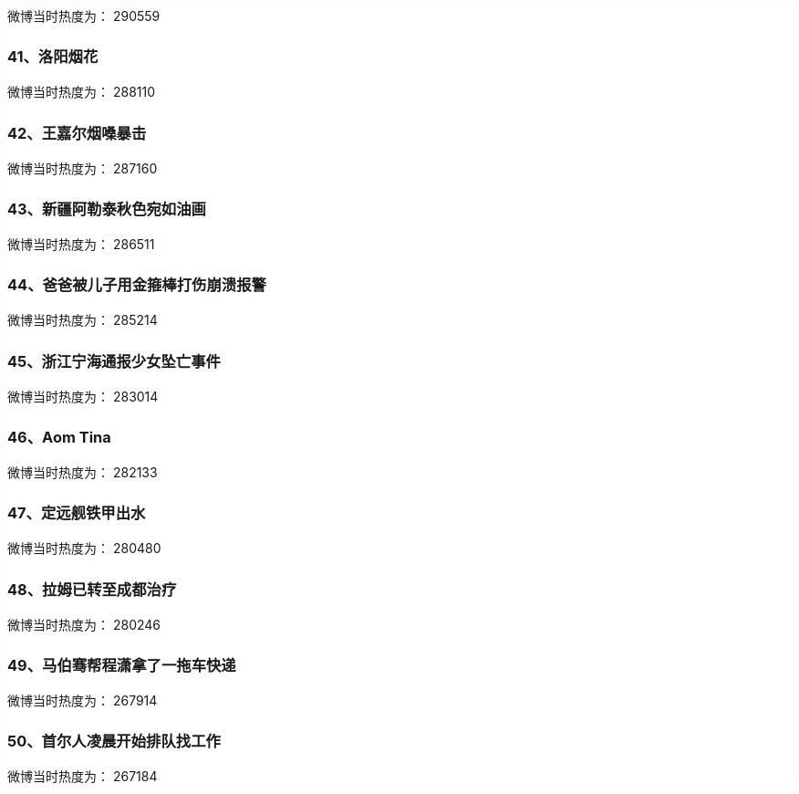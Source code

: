 微博当时热度为： 290559

### 41、洛阳烟花

微博当时热度为： 288110

### 42、王嘉尔烟嗓暴击

微博当时热度为： 287160

### 43、新疆阿勒泰秋色宛如油画

微博当时热度为： 286511

### 44、爸爸被儿子用金箍棒打伤崩溃报警

微博当时热度为： 285214

### 45、浙江宁海通报少女坠亡事件

微博当时热度为： 283014

### 46、Aom Tina

微博当时热度为： 282133

### 47、定远舰铁甲出水

微博当时热度为： 280480

### 48、拉姆已转至成都治疗

微博当时热度为： 280246

### 49、马伯骞帮程潇拿了一拖车快递

微博当时热度为： 267914

### 50、首尔人凌晨开始排队找工作

微博当时热度为： 267184

